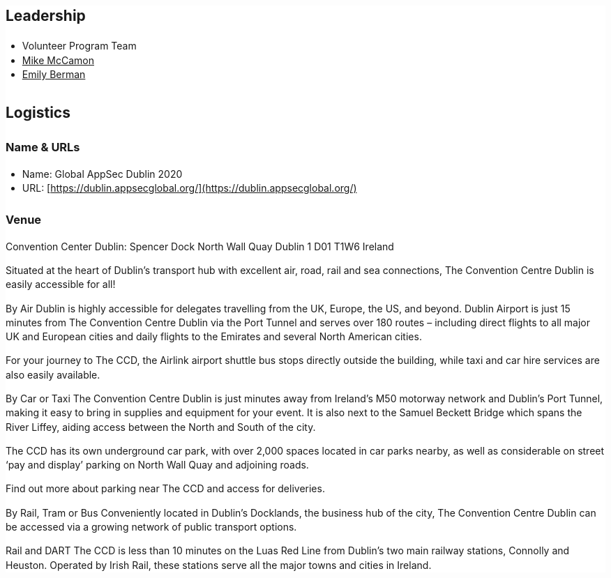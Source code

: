 ## Leadership

* Volunteer Program Team
* [Mike McCamon](mailto:mike.mccamon@owasp.com?subject=An%20Interesting%20Email)
* [Emily Berman](mailto:emily.berman@owasp.com?subject=An%20Interesting%20Email)

## Logistics

### Name & URLs

* Name: Global AppSec Dublin 2020
* URL: [https://dublin.appsecglobal.org/](https://dublin.appsecglobal.org/)

### Venue

Convention Center Dublin:
Spencer Dock
North Wall Quay
Dublin 1
D01 T1W6
Ireland

Situated at the heart of Dublin’s transport hub with excellent air, road, rail and sea connections, The Convention Centre Dublin is easily accessible for all!

By Air
Dublin is highly accessible for delegates travelling from the UK, Europe, the US, and beyond. Dublin Airport is just 15 minutes from The Convention Centre Dublin via the Port Tunnel and serves over 180 routes – including direct flights to all major UK and European cities and daily flights to the Emirates and several North American cities.

For your journey to The CCD, the Airlink airport shuttle bus stops directly outside the building, while taxi and car hire services are also easily available.

By Car or Taxi
The Convention Centre Dublin is just minutes away from Ireland’s M50 motorway network and Dublin’s Port Tunnel, making it easy to bring in supplies and equipment for your event. It is also next to the Samuel Beckett Bridge which spans the River Liffey, aiding access between the North and South of the city.

The CCD has its own underground car park, with over 2,000 spaces located in car parks nearby, as well as considerable on street ‘pay and display’ parking on North Wall Quay and adjoining roads.

Find out more about parking near The CCD and access for deliveries.

By Rail, Tram or Bus
Conveniently located in Dublin’s Docklands, the business hub of the city, The Convention Centre Dublin can be accessed via a growing network of public transport options.

Rail and DART
The CCD is less than 10 minutes on the Luas Red Line from Dublin’s two main railway stations, Connolly and Heuston. Operated by Irish Rail, these stations serve all the major towns and cities in Ireland.
